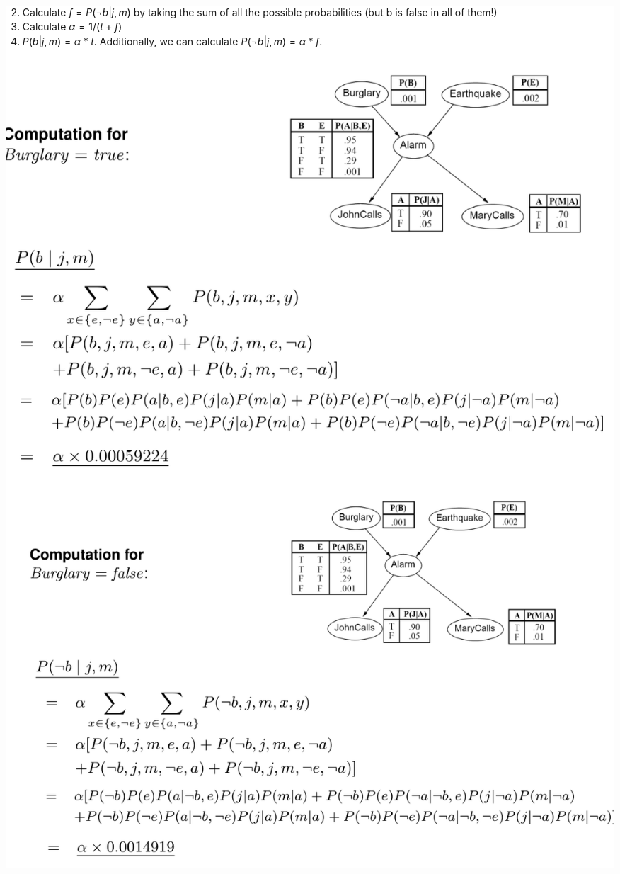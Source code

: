 2. Calculate $f = P(\neg b|j,m)$ by taking the sum of all the possible probabilities (but b is false in all of them!)
3. Calculate $\alpha = 1 /(t+f)$
4. $P(b|j,m)=\alpha*t$. Additionally, we can calculate $P(\neg b| j, m) = \alpha * f$.

![500](_attachments/Pasted%20image%2020250117234202.png)
![500](_attachments/Pasted%20image%2020250117234214.png)